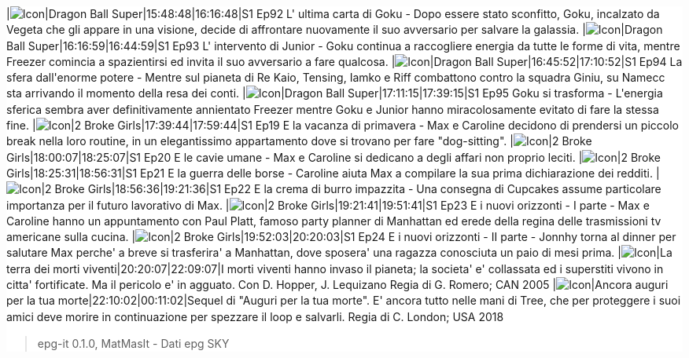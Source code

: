 |![Icon](https://guidatv.sky.it/uuid/e43f8936-11fe-459d-b626-58f1f483d275/cover?md5ChecksumParam=2ac57524f540e433cfa12777174963c2)|Dragon Ball Super|15:48:48|16:16:48|S1 Ep92 L&#039; ultima carta di Goku - Dopo essere stato sconfitto, Goku, incalzato da Vegeta che gli appare in una visione, decide di affrontare nuovamente il suo avversario per salvare la galassia.
|![Icon](https://guidatv.sky.it/uuid/59f61816-dc9e-47d1-b058-fc006409ce0c/cover?md5ChecksumParam=2ac57524f540e433cfa12777174963c2)|Dragon Ball Super|16:16:59|16:44:59|S1 Ep93 L&#039; intervento di Junior - Goku continua a raccogliere energia da tutte le forme di vita, mentre Freezer comincia a spazientirsi ed invita il suo avversario a fare qualcosa.
|![Icon](https://guidatv.sky.it/uuid/1c687ab9-85cd-4f5f-a042-4adfb21e878d/cover?md5ChecksumParam=2ac57524f540e433cfa12777174963c2)|Dragon Ball Super|16:45:52|17:10:52|S1 Ep94 La sfera dall&#039;enorme potere - Mentre sul pianeta di Re Kaio, Tensing, Iamko e Riff combattono contro la squadra Giniu, su Namecc sta arrivando il momento della resa dei conti.
|![Icon](https://guidatv.sky.it/uuid/9182a09b-bb34-40e3-bb75-843423fdb7b1/cover?md5ChecksumParam=2ac57524f540e433cfa12777174963c2)|Dragon Ball Super|17:11:15|17:39:15|S1 Ep95 Goku si trasforma - L&#039;energia sferica sembra aver definitivamente annientato Freezer mentre Goku e Junior hanno miracolosamente evitato di fare la stessa fine.
|![Icon](https://guidatv.sky.it/uuid/3eddb51c-f5bc-442a-bdcf-d259a4f1cb0c/cover?md5ChecksumParam=417d10c9bcfcccc928c7f99b8f1784fa)|2 Broke Girls|17:39:44|17:59:44|S1 Ep19 E la vacanza di primavera - Max e Caroline decidono di prendersi un piccolo break nella loro routine, in un elegantissimo appartamento dove si trovano per fare &quot;dog-sitting&quot;.
|![Icon](https://guidatv.sky.it/uuid/e617710d-b8b7-4179-b6b5-af804ebf50c7/cover?md5ChecksumParam=417d10c9bcfcccc928c7f99b8f1784fa)|2 Broke Girls|18:00:07|18:25:07|S1 Ep20 E le cavie umane - Max e Caroline si dedicano a degli affari non proprio leciti.
|![Icon](https://guidatv.sky.it/uuid/fb946977-6392-457d-a009-a82ef91dee23/cover?md5ChecksumParam=417d10c9bcfcccc928c7f99b8f1784fa)|2 Broke Girls|18:25:31|18:56:31|S1 Ep21 E la guerra delle borse - Caroline aiuta Max a compilare la sua prima dichiarazione dei redditi.
|![Icon](https://guidatv.sky.it/uuid/69e7df81-d377-4229-b0e2-fc1c4ced21f5/cover?md5ChecksumParam=417d10c9bcfcccc928c7f99b8f1784fa)|2 Broke Girls|18:56:36|19:21:36|S1 Ep22 E la crema di burro impazzita - Una consegna di Cupcakes assume particolare importanza per il futuro lavorativo di Max.
|![Icon](https://guidatv.sky.it/uuid/3fd99ff3-fccc-48da-aca0-fc1911db6829/cover?md5ChecksumParam=417d10c9bcfcccc928c7f99b8f1784fa)|2 Broke Girls|19:21:41|19:51:41|S1 Ep23 E i nuovi orizzonti - I parte - Max e Caroline hanno un appuntamento con Paul Platt, famoso party planner di Manhattan ed erede della regina delle trasmissioni tv americane sulla cucina.
|![Icon](https://guidatv.sky.it/uuid/9826f69e-6a85-442e-9ffe-a51b7e280f04/cover?md5ChecksumParam=417d10c9bcfcccc928c7f99b8f1784fa)|2 Broke Girls|19:52:03|20:20:03|S1 Ep24 E i nuovi orizzonti - II parte - Jonnhy torna al dinner per salutare Max perche&#039; a breve si trasferira&#039; a Manhattan, dove sposera&#039; una ragazza conosciuta un paio di mesi prima.
|![Icon](https://guidatv.sky.it/uuid/cfb6cc0e-53d1-4635-bb91-6991d8864aa1/cover?md5ChecksumParam=94c95f7bd25d3880279ae7bac27413d6)|La terra dei morti viventi|20:20:07|22:09:07|I morti viventi hanno invaso il pianeta; la societa&#039; e&#039; collassata ed i superstiti vivono in citta&#039; fortificate. Ma il pericolo e&#039; in agguato. Con D. Hopper, J. Lequizano Regia di G. Romero; CAN 2005
|![Icon](https://guidatv.sky.it/uuid/c788a300-14f4-4ec2-a87d-ced9d786b26b/cover?md5ChecksumParam=968953b0c49197215b6cbcda09454c64)|Ancora auguri per la tua morte|22:10:02|00:11:02|Sequel di &quot;Auguri per la tua morte&quot;. E&#039; ancora tutto nelle mani di Tree, che per proteggere i suoi amici deve morire in continuazione per spezzare il loop e salvarli. Regia di C. London; USA 2018



 > epg-it 0.1.0, MatMasIt - Dati epg SKY